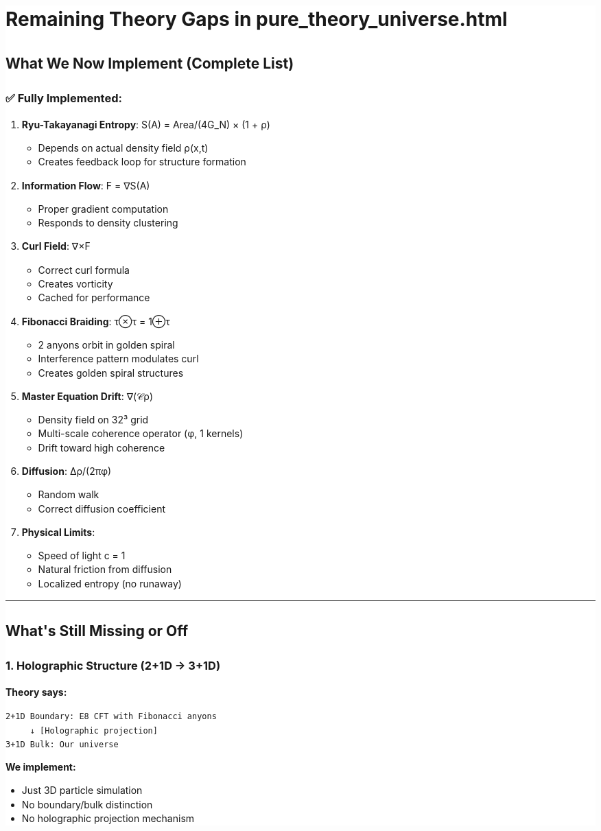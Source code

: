 # Remaining Theory Gaps in pure_theory_universe.html

## What We Now Implement (Complete List)

### ✅ Fully Implemented:

1. **Ryu-Takayanagi Entropy**: S(A) = Area/(4G_N) × (1 + ρ)
   - Depends on actual density field ρ(x,t)
   - Creates feedback loop for structure formation
   
2. **Information Flow**: F = ∇S(A)
   - Proper gradient computation
   - Responds to density clustering

3. **Curl Field**: ∇×F
   - Correct curl formula
   - Creates vorticity
   - Cached for performance

4. **Fibonacci Braiding**: τ⊗τ = 1⊕τ
   - 2 anyons orbit in golden spiral
   - Interference pattern modulates curl
   - Creates golden spiral structures

5. **Master Equation Drift**: ∇(𝒞ρ)
   - Density field on 32³ grid
   - Multi-scale coherence operator (φ, 1 kernels)
   - Drift toward high coherence

6. **Diffusion**: Δρ/(2πφ)
   - Random walk
   - Correct diffusion coefficient

7. **Physical Limits**:
   - Speed of light c = 1
   - Natural friction from diffusion
   - Localized entropy (no runaway)

---

## What's Still Missing or Off

### 1. **Holographic Structure (2+1D → 3+1D)**

**Theory says:**
```
2+1D Boundary: E8 CFT with Fibonacci anyons
     ↓ [Holographic projection]
3+1D Bulk: Our universe
```

**We implement:**
- Just 3D particle simulation
- No boundary/bulk distinction
- No holographic projection mechanism
